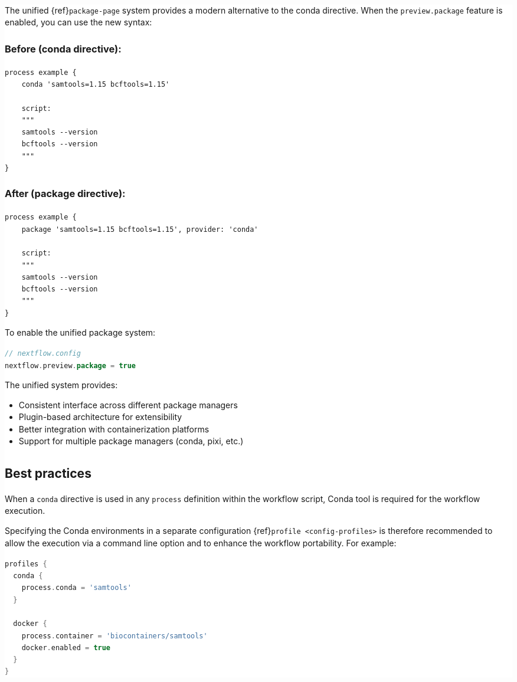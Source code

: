 The unified {ref}`package-page` system provides a modern alternative to the conda directive. When the `preview.package` feature is enabled, you can use the new syntax:

### Before (conda directive):
```nextflow
process example {
    conda 'samtools=1.15 bcftools=1.15'
    
    script:
    """
    samtools --version
    bcftools --version
    """
}
```

### After (package directive):
```nextflow
process example {
    package 'samtools=1.15 bcftools=1.15', provider: 'conda'
    
    script:
    """
    samtools --version
    bcftools --version
    """
}
```

To enable the unified package system:

```groovy
// nextflow.config
nextflow.preview.package = true
```

The unified system provides:
- Consistent interface across different package managers
- Plugin-based architecture for extensibility
- Better integration with containerization platforms
- Support for multiple package managers (conda, pixi, etc.)

## Best practices

When a `conda` directive is used in any `process` definition within the workflow script, Conda tool is required for the workflow execution.

Specifying the Conda environments in a separate configuration {ref}`profile <config-profiles>` is therefore recommended to allow the execution via a command line option and to enhance the workflow portability. For example:

```groovy
profiles {
  conda {
    process.conda = 'samtools'
  }

  docker {
    process.container = 'biocontainers/samtools'
    docker.enabled = true
  }
}
```
